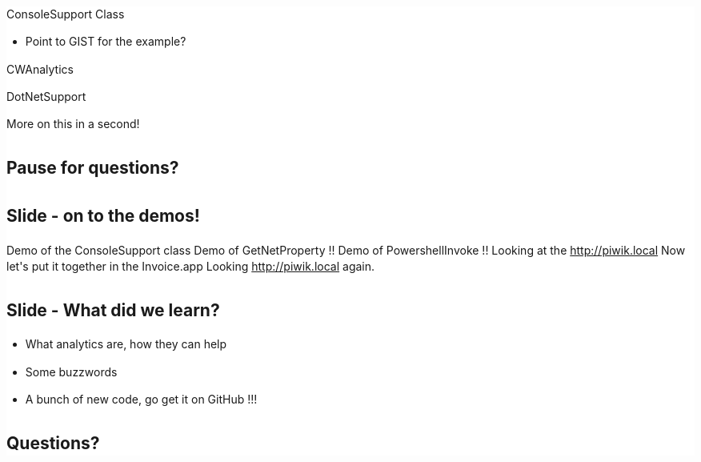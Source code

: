 ConsoleSupport Class
* Point to GIST for the example?

CWAnalytics

DotNetSupport

More on this in a second!

## Pause for questions?

## Slide - on to the demos!

Demo of the ConsoleSupport class
Demo of GetNetProperty !!
Demo of PowershellInvoke !!
Looking at the http://piwik.local
Now let's put it together in the Invoice.app
Looking http://piwik.local again.

## Slide - What did we learn?

* What analytics are, how they can help

* Some buzzwords

* A bunch of new code, go get it on GitHub !!!

## Questions?